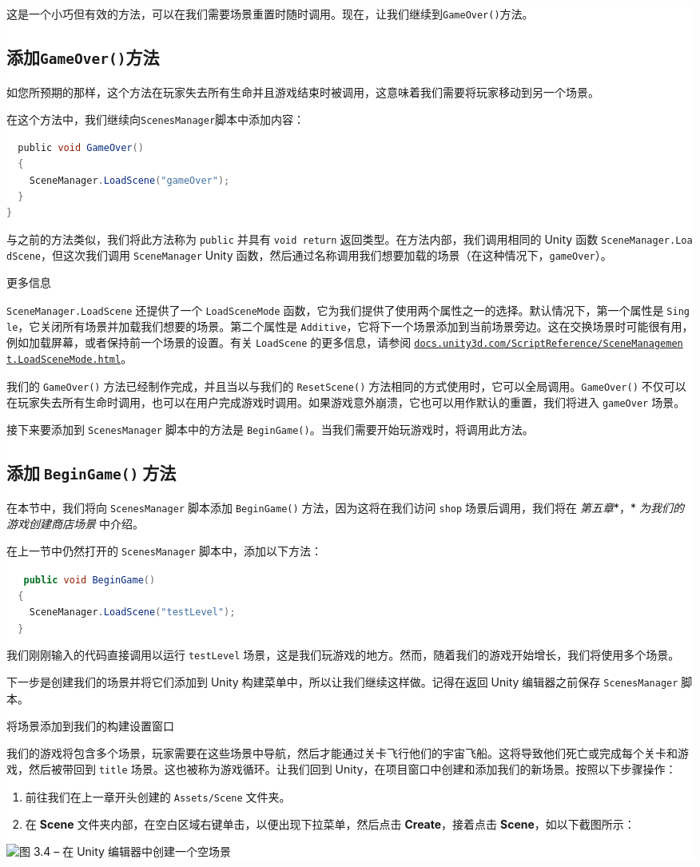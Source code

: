 这是一个小巧但有效的方法，可以在我们需要场景重置时随时调用。现在，让我们继续到`GameOver()`方法。

## 添加`GameOver()`方法

如您所预期的那样，这个方法在玩家失去所有生命并且游戏结束时被调用，这意味着我们需要将玩家移动到另一个场景。

在这个方法中，我们继续向`ScenesManager`脚本中添加内容：

```cs
  public void GameOver()
  {
    SceneManager.LoadScene("gameOver");
  }
}
```

与之前的方法类似，我们将此方法称为 `public` 并具有 `void return` 返回类型。在方法内部，我们调用相同的 Unity 函数 `SceneManager.LoadScene`，但这次我们调用 `SceneManager` Unity 函数，然后通过名称调用我们想要加载的场景（在这种情况下，`gameOver`）。

更多信息

`SceneManager.LoadScene` 还提供了一个 `LoadSceneMode` 函数，它为我们提供了使用两个属性之一的选择。默认情况下，第一个属性是 `Single`，它关闭所有场景并加载我们想要的场景。第二个属性是 `Additive`，它将下一个场景添加到当前场景旁边。这在交换场景时可能很有用，例如加载屏幕，或者保持前一个场景的设置。有关 `LoadScene` 的更多信息，请参阅 [`docs.unity3d.com/ScriptReference/SceneManagement.LoadSceneMode.html`](https://docs.unity3d.com/ScriptReference/SceneManagement.LoadSceneMode.html)。

我们的 `GameOver()` 方法已经制作完成，并且当以与我们的 `ResetScene()` 方法相同的方式使用时，它可以全局调用。`GameOver()` 不仅可以在玩家失去所有生命时调用，也可以在用户完成游戏时调用。如果游戏意外崩溃，它也可以用作默认的重置，我们将进入 `gameOver` 场景。

接下来要添加到 `ScenesManager` 脚本中的方法是 `BeginGame()`。当我们需要开始玩游戏时，将调用此方法。

## 添加 `BeginGame()` 方法

在本节中，我们将向 `ScenesManager` 脚本添加 `BeginGame()` 方法，因为这将在我们访问 `shop` 场景后调用，我们将在 *第五章**，* *为我们的游戏创建商店场景* 中介绍。

在上一节中仍然打开的 `ScenesManager` 脚本中，添加以下方法：

```cs
   public void BeginGame()
  {
    SceneManager.LoadScene("testLevel");
  }
```

我们刚刚输入的代码直接调用以运行 `testLevel` 场景，这是我们玩游戏的地方。然而，随着我们的游戏开始增长，我们将使用多个场景。

下一步是创建我们的场景并将它们添加到 Unity 构建菜单中，所以让我们继续这样做。记得在返回 Unity 编辑器之前保存 `ScenesManager` 脚本。

将场景添加到我们的构建设置窗口

我们的游戏将包含多个场景，玩家需要在这些场景中导航，然后才能通过关卡飞行他们的宇宙飞船。这将导致他们死亡或完成每个关卡和游戏，然后被带回到 `title` 场景。这也被称为游戏循环。让我们回到 Unity，在项目窗口中创建和添加我们的新场景。按照以下步骤操作：

1.  前往我们在上一章开头创建的 `Assets/Scene` 文件夹。

1.  在 **Scene** 文件夹内部，在空白区域右键单击，以便出现下拉菜单，然后点击 **Create**，接着点击 **Scene**，如以下截图所示：

![图 3.4 – 在 Unity 编辑器中创建一个空场景](img/Figure_3.04_B18381.jpg)
